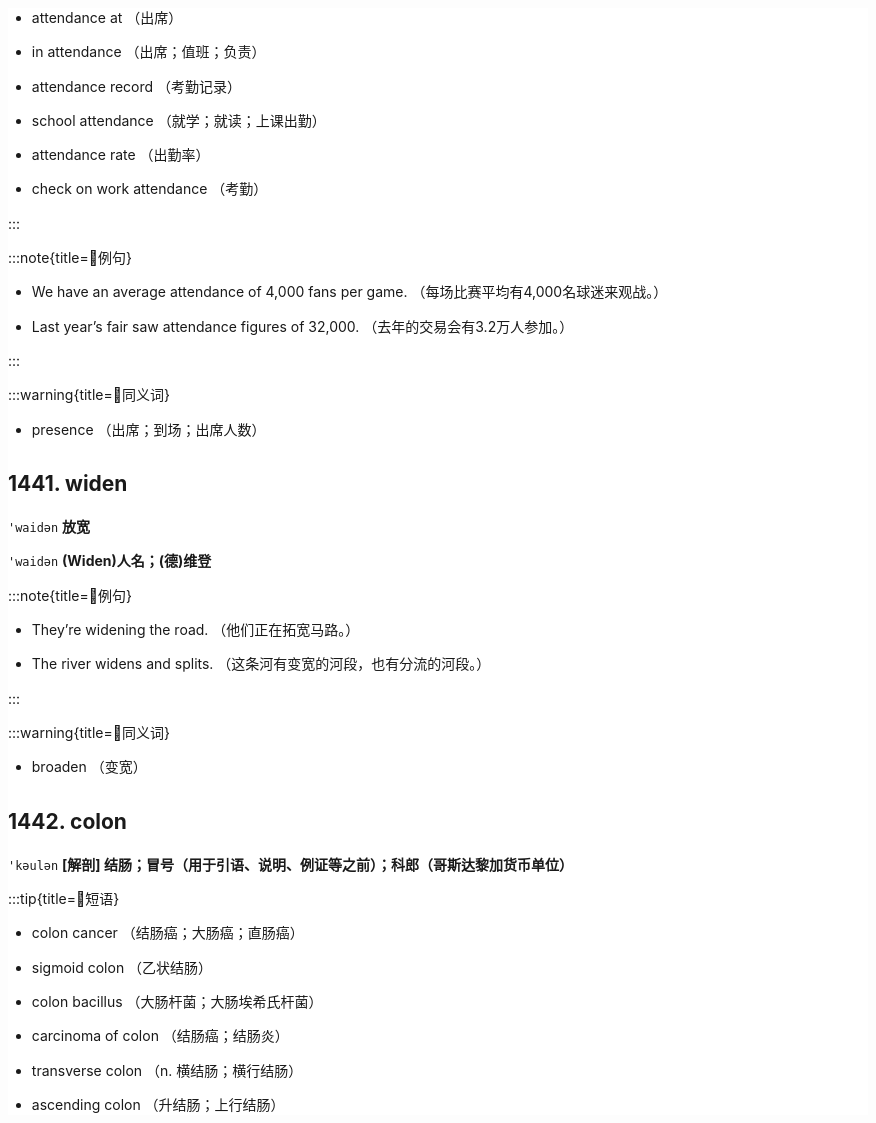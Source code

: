 - attendance at （出席）

- in attendance （出席；值班；负责）

- attendance record （考勤记录）

- school attendance （就学；就读；上课出勤）

- attendance rate （出勤率）

- check on work attendance （考勤）

:::

:::note{title=🎤例句}

- We have an average attendance of 4,000 fans per game. （每场比赛平均有4,000名球迷来观战。）

- Last year’s fair saw attendance figures of 32,000. （去年的交易会有3.2万人参加。）

:::

:::warning{title=🤔同义词}

- presence （出席；到场；出席人数）


## 1441. widen

`'waidən`  **放宽**

`'waidən`  **(Widen)人名；(德)维登**

:::note{title=🎤例句}

- They’re widening the road. （他们正在拓宽马路。）

- The river widens and splits. （这条河有变宽的河段，也有分流的河段。）

:::

:::warning{title=🤔同义词}

- broaden （变宽）


## 1442. colon

`'kəulən`  **[解剖] 结肠；冒号（用于引语、说明、例证等之前）；科郎（哥斯达黎加货币单位）**

:::tip{title=🤩短语}

- colon cancer （结肠癌；大肠癌；直肠癌）

- sigmoid colon （乙状结肠）

- colon bacillus （大肠杆菌；大肠埃希氏杆菌）

- carcinoma of colon （结肠癌；结肠炎）

- transverse colon （n. 横结肠；横行结肠）

- ascending colon （升结肠；上行结肠）

